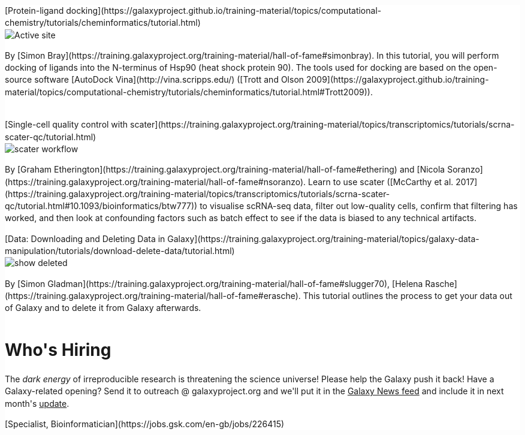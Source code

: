 <div class="card border-info"  style="min-width: 12rem;">
<div class="card-header">[Protein-ligand docking](https://galaxyproject.github.io/training-material/topics/computational-chemistry/tutorials/cheminformatics/tutorial.html)</div>
<img class="card-img-top" src="/src/news/2019-11-galaxy-update/gtn-protein-ligand.gif" alt="Active site" />

<p class="card-text">
By [Simon Bray](https://training.galaxyproject.org/training-material/hall-of-fame#simonbray). In this tutorial, you will perform docking of ligands into the N-terminus of Hsp90 (heat shock protein 90). The tools used for docking are based on the open-source software [AutoDock Vina](http://vina.scripps.edu/) ([Trott and Olson 2009](https://galaxyproject.github.io/training-material/topics/computational-chemistry/tutorials/cheminformatics/tutorial.html#Trott2009)).<br /><br /></p>
</div>

<div class="card border-info"  style="min-width: 12rem;">
<div class="card-header">[Single-cell quality control with scater](https://training.galaxyproject.org/training-material/topics/transcriptomics/tutorials/scrna-scater-qc/tutorial.html)</div>
<img class="card-img-top" src="/src/news/2019-11-galaxy-update/gtn-scater-workflow.jpg" alt="scater workflow" />

<p class="card-text">
By [Graham Etherington](https://training.galaxyproject.org/training-material/hall-of-fame#ethering) and [Nicola Soranzo](https://training.galaxyproject.org/training-material/hall-of-fame#nsoranzo). Learn to use scater ([McCarthy et al. 2017](https://training.galaxyproject.org/training-material/topics/transcriptomics/tutorials/scrna-scater-qc/tutorial.html#10.1093/bioinformatics/btw777)) to visualise scRNA-seq data, filter out low-quality cells, confirm that filtering has worked, and then look at confounding factors such as batch effect to see if the data is biased to any technical artifacts.</p>
</div>

<div class="card border-info"  style="min-width: 12rem;">
<div class="card-header">[Data: Downloading and Deleting Data in Galaxy](https://training.galaxyproject.org/training-material/topics/galaxy-data-manipulation/tutorials/download-delete-data/tutorial.html)</div>
<img class="card-img-top" src="/src/news/2019-11-galaxy-update/gtn-show-deleted.png" alt="show deleted" />

<p class="card-text">
By [Simon Gladman](https://training.galaxyproject.org/training-material/hall-of-fame#slugger70), [Helena Rasche](https://training.galaxyproject.org/training-material/hall-of-fame#erasche).  This tutorial outlines the process to get your data out of Galaxy and to delete it from Galaxy afterwards.</p>
</div>
</div>


# Who's Hiring

The *dark energy* of irreproducible research is threatening the science universe! Please help the Galaxy push it back!  Have a Galaxy-related opening? Send it to outreach @ galaxyproject.org and we'll put it in the [Galaxy News feed](/src/news/index.md) and include it in next month's [update](/src/galaxy-updates/index.md).

<div class="card-deck">
<div class="card border-info"  style="min-width: 12rem;">
<div class="card-header">[Specialist, Bioinformatician](https://jobs.gsk.com/en-gb/jobs/226415)</div>
